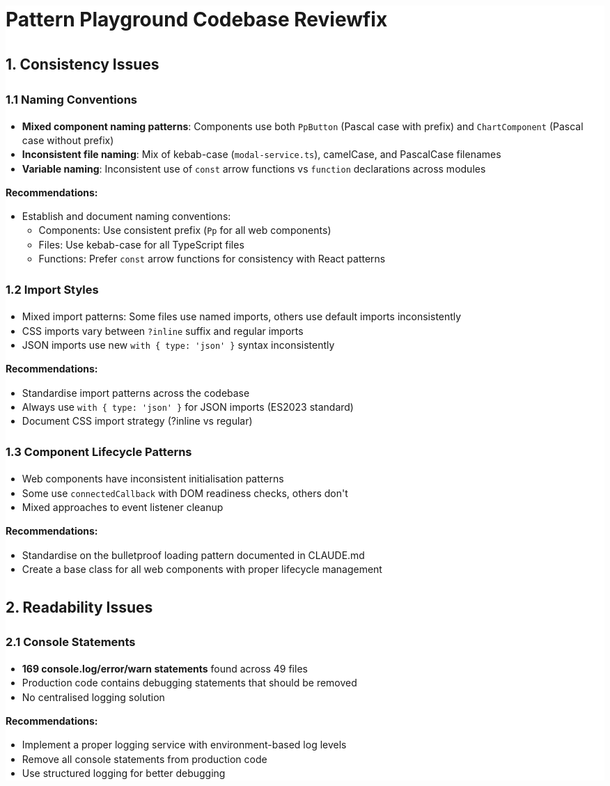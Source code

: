 # Pattern Playground Codebase Reviewfix 

## 1. Consistency Issues

### 1.1 Naming Conventions
- **Mixed component naming patterns**: Components use both `PpButton` (Pascal case with prefix) and `ChartComponent` (Pascal case without prefix)
- **Inconsistent file naming**: Mix of kebab-case (`modal-service.ts`), camelCase, and PascalCase filenames
- **Variable naming**: Inconsistent use of `const` arrow functions vs `function` declarations across modules

**Recommendations:**
- Establish and document naming conventions:
  - Components: Use consistent prefix (`Pp` for all web components)
  - Files: Use kebab-case for all TypeScript files
  - Functions: Prefer `const` arrow functions for consistency with React patterns

### 1.2 Import Styles
- Mixed import patterns: Some files use named imports, others use default imports inconsistently
- CSS imports vary between `?inline` suffix and regular imports
- JSON imports use new `with { type: 'json' }` syntax inconsistently

**Recommendations:**
- Standardise import patterns across the codebase
- Always use `with { type: 'json' }` for JSON imports (ES2023 standard)
- Document CSS import strategy (?inline vs regular)

### 1.3 Component Lifecycle Patterns
- Web components have inconsistent initialisation patterns
- Some use `connectedCallback` with DOM readiness checks, others don't
- Mixed approaches to event listener cleanup

**Recommendations:**
- Standardise on the bulletproof loading pattern documented in CLAUDE.md
- Create a base class for all web components with proper lifecycle management

## 2. Readability Issues

### 2.1 Console Statements
- **169 console.log/error/warn statements** found across 49 files
- Production code contains debugging statements that should be removed
- No centralised logging solution

**Recommendations:**
- Implement a proper logging service with environment-based log levels
- Remove all console statements from production code
- Use structured logging for better debugging
